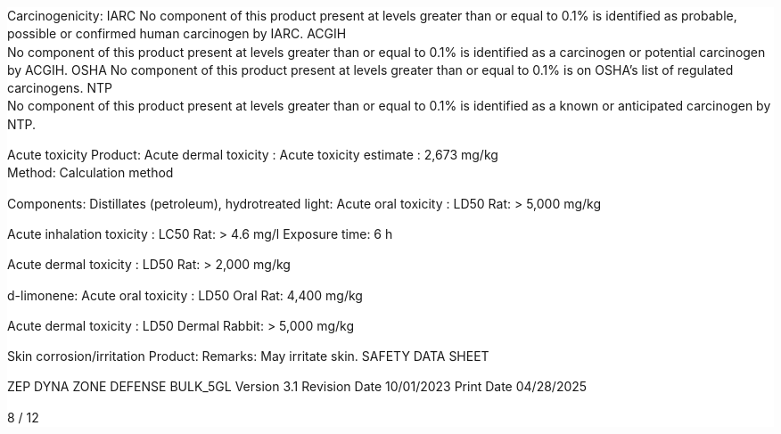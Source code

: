  
 
Carcinogenicity: 
IARC 
No component of this product present at levels greater than or 
equal to 0.1% is identified as probable, possible or confirmed 
human carcinogen by IARC. 
ACGIH  
No component of this product present at levels greater than or 
equal to 0.1% is identified as a carcinogen or potential 
carcinogen by ACGIH. 
OSHA 
No component of this product present at levels greater than or 
equal to 0.1% is on OSHA’s list of regulated carcinogens. 
NTP  
No component of this product present at levels greater than or 
equal to 0.1% is identified as a known or anticipated carcinogen 
by NTP. 
 
Acute toxicity 
Product: 
Acute dermal toxicity 
:  Acute toxicity estimate : 2,673 mg/kg  
Method: Calculation method 
 
Components: 
Distillates (petroleum), hydrotreated light: 
Acute oral toxicity 
:  LD50 Rat: > 5,000 mg/kg   
 
Acute inhalation toxicity 
:  LC50 Rat: > 4.6 mg/l 
Exposure time: 6 h 
 
Acute dermal toxicity 
:  LD50 Rat: > 2,000 mg/kg  
 
d-limonene: 
Acute oral toxicity 
:  LD50 Oral Rat: 4,400 mg/kg   
 
Acute dermal toxicity 
:  LD50 Dermal Rabbit: > 5,000 mg/kg  
 
Skin corrosion/irritation 
Product: 
Remarks: May irritate skin. 
SAFETY DATA SHEET 
 
ZEP DYNA ZONE DEFENSE BULK_5GL 
Version 3.1 
Revision Date 10/01/2023 
Print Date 04/28/2025  
 
 
8 / 12 
 